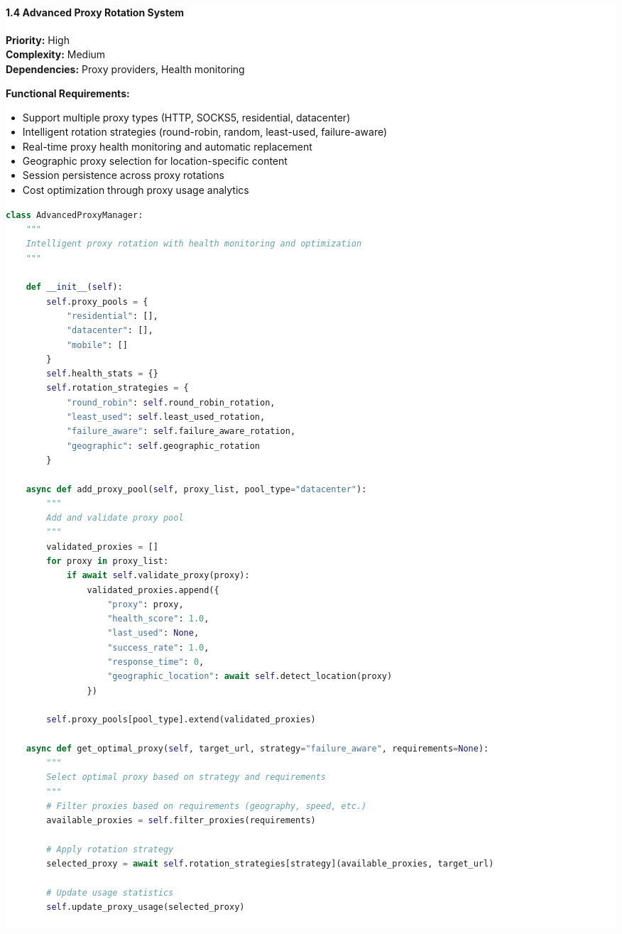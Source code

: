 #### **1.4 Advanced Proxy Rotation System**
**Priority:** High  
**Complexity:** Medium  
**Dependencies:** Proxy providers, Health monitoring

**Functional Requirements:**
- Support multiple proxy types (HTTP, SOCKS5, residential, datacenter)
- Intelligent rotation strategies (round-robin, random, least-used, failure-aware)
- Real-time proxy health monitoring and automatic replacement
- Geographic proxy selection for location-specific content
- Session persistence across proxy rotations
- Cost optimization through proxy usage analytics

````python path=features/proxy_rotation.py mode=EDIT
class AdvancedProxyManager:
    """
    Intelligent proxy rotation with health monitoring and optimization
    """
    
    def __init__(self):
        self.proxy_pools = {
            "residential": [],
            "datacenter": [], 
            "mobile": []
        }
        self.health_stats = {}
        self.rotation_strategies = {
            "round_robin": self.round_robin_rotation,
            "least_used": self.least_used_rotation,
            "failure_aware": self.failure_aware_rotation,
            "geographic": self.geographic_rotation
        }
    
    async def add_proxy_pool(self, proxy_list, pool_type="datacenter"):
        """
        Add and validate proxy pool
        """
        validated_proxies = []
        for proxy in proxy_list:
            if await self.validate_proxy(proxy):
                validated_proxies.append({
                    "proxy": proxy,
                    "health_score": 1.0,
                    "last_used": None,
                    "success_rate": 1.0,
                    "response_time": 0,
                    "geographic_location": await self.detect_location(proxy)
                })
        
        self.proxy_pools[pool_type].extend(validated_proxies)
        
    async def get_optimal_proxy(self, target_url, strategy="failure_aware", requirements=None):
        """
        Select optimal proxy based on strategy and requirements
        """
        # Filter proxies based on requirements (geography, speed, etc.)
        available_proxies = self.filter_proxies(requirements)
        
        # Apply rotation strategy
        selected_proxy = await self.rotation_strategies[strategy](available_proxies, target_url)
        
        # Update usage statistics
        self.update_proxy_usage(selected_proxy)
        
````